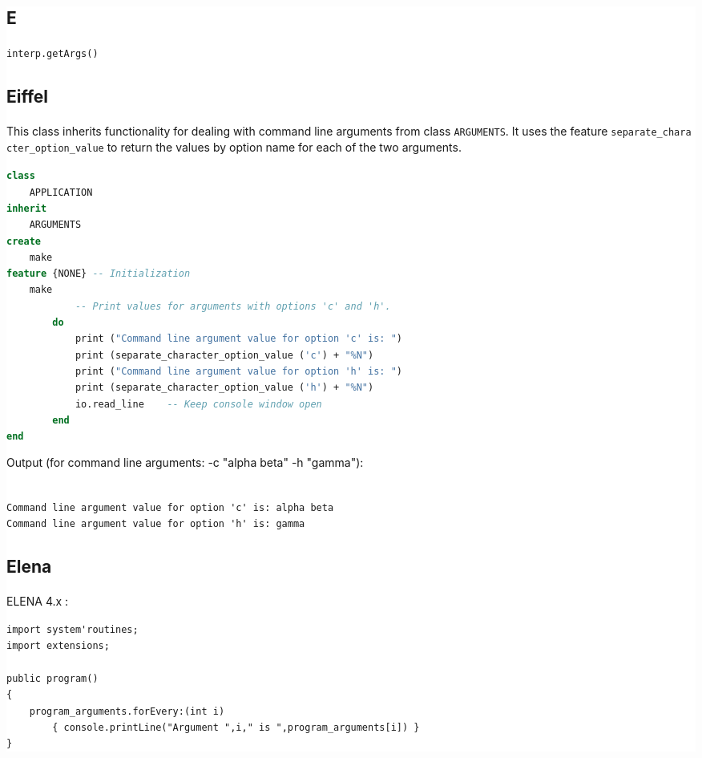

## E



```e
interp.getArgs()
```



## Eiffel


This class inherits functionality for dealing with command line arguments from class <code lang="eiffel">ARGUMENTS</code>. It uses the feature <code lang="eiffel">separate_character_option_value</code> to return the values by option name for each of the two arguments.


```eiffel
class
    APPLICATION
inherit
    ARGUMENTS
create
    make
feature {NONE} -- Initialization
    make
            -- Print values for arguments with options 'c' and 'h'.
        do
            print ("Command line argument value for option 'c' is: ")
            print (separate_character_option_value ('c') + "%N")
            print ("Command line argument value for option 'h' is: ")
            print (separate_character_option_value ('h') + "%N")
            io.read_line    -- Keep console window open
        end
end
```


Output (for command line arguments: -c "alpha beta" -h "gamma"):

```txt

Command line argument value for option 'c' is: alpha beta
Command line argument value for option 'h' is: gamma

```



## Elena

ELENA 4.x :

```elena
import system'routines;
import extensions;

public program()
{
    program_arguments.forEvery:(int i)
        { console.printLine("Argument ",i," is ",program_arguments[i]) }
}
```
